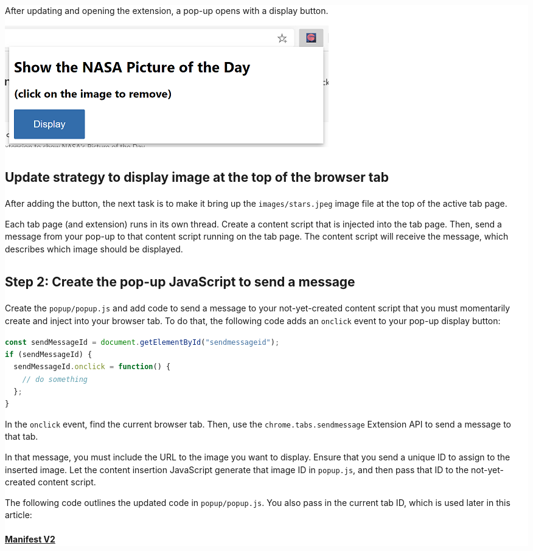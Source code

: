 After updating and opening the extension, a pop-up opens with a display button.

![popup.html display after selecting the Extension icon.](./media/part2-popupdialog.png)



## Update strategy to display image at the top of the browser tab

After adding the button, the next task is to make it bring up the `images/stars.jpeg` image file at the top of the active tab page.

Each tab page (and extension) runs in its own thread. Create a content script that is injected into the tab page.  Then, send a message from your pop-up to that content script running on the tab page. The content script will receive the message, which describes which image should be displayed.



## Step 2: Create the pop-up JavaScript to send a message

Create the `popup/popup.js` and add code to send a message to your not-yet-created content script that you must momentarily create and inject into your browser tab.  To do that, the following code adds an `onclick` event to your pop-up display button:

```javascript
const sendMessageId = document.getElementById("sendmessageid");
if (sendMessageId) {
  sendMessageId.onclick = function() {
    // do something
  };
}
```

In the `onclick` event, find the current browser tab.  Then, use the `chrome.tabs.sendmessage` Extension API to send a message to that tab.

In that message, you must include the URL to the image you want to display.  Ensure that you send a unique ID to assign to the inserted image.  Let the content insertion JavaScript generate that image ID in `popup.js`, and then pass that ID to the not-yet-created content script.

The following code outlines the updated code in `popup/popup.js`.  You also pass in the current tab ID, which is used later in this article:

#### [Manifest V2](#tab/v2)
